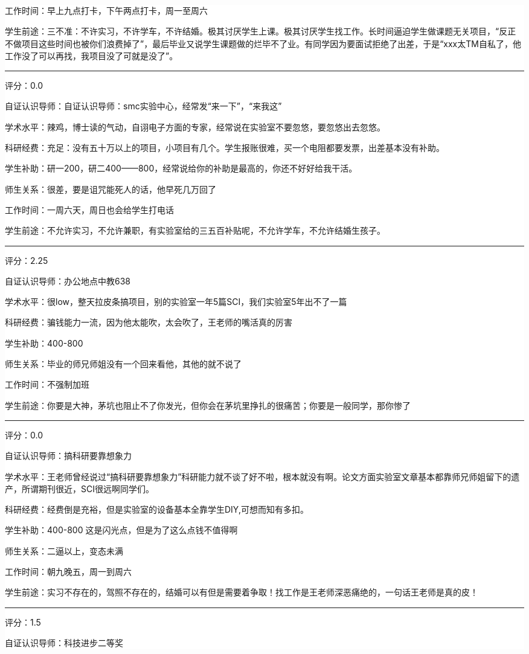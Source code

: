 工作时间：早上九点打卡，下午两点打卡，周一至周六

学生前途：三不准：不许实习，不许学车，不许结婚。极其讨厌学生上课。极其讨厌学生找工作。长时间逼迫学生做课题无关项目，“反正不做项目这些时间也被你们浪费掉了”，最后毕业又说学生课题做的烂毕不了业。有同学因为要面试拒绝了出差，于是“xxx太TM自私了，他工作没了可以再找，我项目没了可就是没了”。

* * *

评分：0.0

自证认识导师：自证认识导师：smc实验中心，经常发“来一下”，“来我这”

学术水平：辣鸡，博士读的气动，自诩电子方面的专家，经常说在实验室不要忽悠，要忽悠出去忽悠。

科研经费：充足：没有五十万以上的项目，小项目有几个。学生报账很难，买一个电阻都要发票，出差基本没有补助。

学生补助：研一200，研二400——800，经常说给你的补助是最高的，你还不好好给我干活。

师生关系：很差，要是诅咒能死人的话，他早死几万回了

工作时间：一周六天，周日也会给学生打电话

学生前途：不允许实习，不允许兼职，有实验室给的三五百补贴呢，不允许学车，不允许结婚生孩子。

* * *

评分：2.25

自证认识导师：办公地点中教638

学术水平：很low，整天拉皮条搞项目，别的实验室一年5篇SCI，我们实验室5年出不了一篇

科研经费：骗钱能力一流，因为他太能吹，太会吹了，王老师的嘴活真的厉害

学生补助：400-800

师生关系：毕业的师兄师姐没有一个回来看他，其他的就不说了

工作时间：不强制加班

学生前途：你要是大神，茅坑也阻止不了你发光，但你会在茅坑里挣扎的很痛苦；你要是一般同学，那你惨了

* * *

评分：0.0

自证认识导师：搞科研要靠想象力

学术水平：王老师曾经说过“搞科研要靠想象力”科研能力就不谈了好不啦，根本就没有啊。论文方面实验室文章基本都靠师兄师姐留下的遗产，所谓期刊很近，SCI很远啊同学们。

科研经费：经费倒是充裕，但是实验室的设备基本全靠学生DIY,可想而知有多扣。

学生补助：400-800
这是闪光点，但是为了这么点钱不值得啊

师生关系：二逼以上，变态未满

工作时间：朝九晚五，周一到周六

学生前途：实习不存在的，驾照不存在的，结婚可以有但是需要着争取！找工作是王老师深恶痛绝的，一句话王老师是真的皮！

* * *

评分：1.5

自证认识导师：科技进步二等奖
